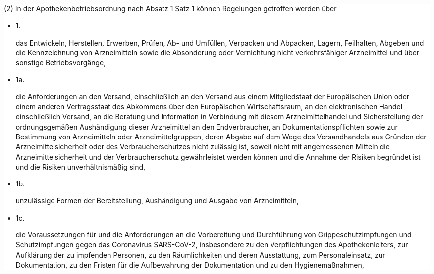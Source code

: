 </div>

<div class="jurAbsatz">

(2) In der Apothekenbetriebsordnung nach Absatz 1 Satz 1 können
Regelungen getroffen werden über

  - 1\.
    
    <div style="">
    
    das Entwickeln, Herstellen, Erwerben, Prüfen, Ab- und Umfüllen,
    Verpacken und Abpacken, Lagern, Feilhalten, Abgeben und die
    Kennzeichnung von Arzneimitteln sowie die Absonderung oder
    Vernichtung nicht verkehrsfähiger Arzneimittel und über sonstige
    Betriebsvorgänge,
    
    </div>

  - 1a.
    
    <div style="">
    
    die Anforderungen an den Versand, einschließlich an den Versand aus
    einem Mitgliedstaat der Europäischen Union oder einem anderen
    Vertragsstaat des Abkommens über den Europäischen Wirtschaftsraum,
    an den elektronischen Handel einschließlich Versand, an die Beratung
    und Information in Verbindung mit diesem Arzneimittelhandel und
    Sicherstellung der ordnungsgemäßen Aushändigung dieser Arzneimittel
    an den Endverbraucher, an Dokumentationspflichten sowie zur
    Bestimmung von Arzneimitteln oder Arzneimittelgruppen, deren Abgabe
    auf dem Wege des Versandhandels aus Gründen der
    Arzneimittelsicherheit oder des Verbraucherschutzes nicht zulässig
    ist, soweit nicht mit angemessenen Mitteln die
    Arzneimittelsicherheit und der Verbraucherschutz gewährleistet
    werden können und die Annahme der Risiken begründet ist und die
    Risiken unverhältnismäßig sind,
    
    </div>

  - 1b.
    
    <div style="">
    
    unzulässige Formen der Bereitstellung, Aushändigung und Ausgabe von
    Arzneimitteln,
    
    </div>

  - 1c.
    
    <div style="">
    
    die Voraussetzungen für und die Anforderungen an die Vorbereitung
    und Durchführung von Grippeschutzimpfungen und Schutzimpfungen gegen
    das Coronavirus SARS-CoV-2, insbesondere zu den Verpflichtungen des
    Apothekenleiters, zur Aufklärung der zu impfenden Personen, zu den
    Räumlichkeiten und deren Ausstattung, zum Personaleinsatz, zur
    Dokumentation, zu den Fristen für die Aufbewahrung der Dokumentation
    und zu den Hygienemaßnahmen,
    